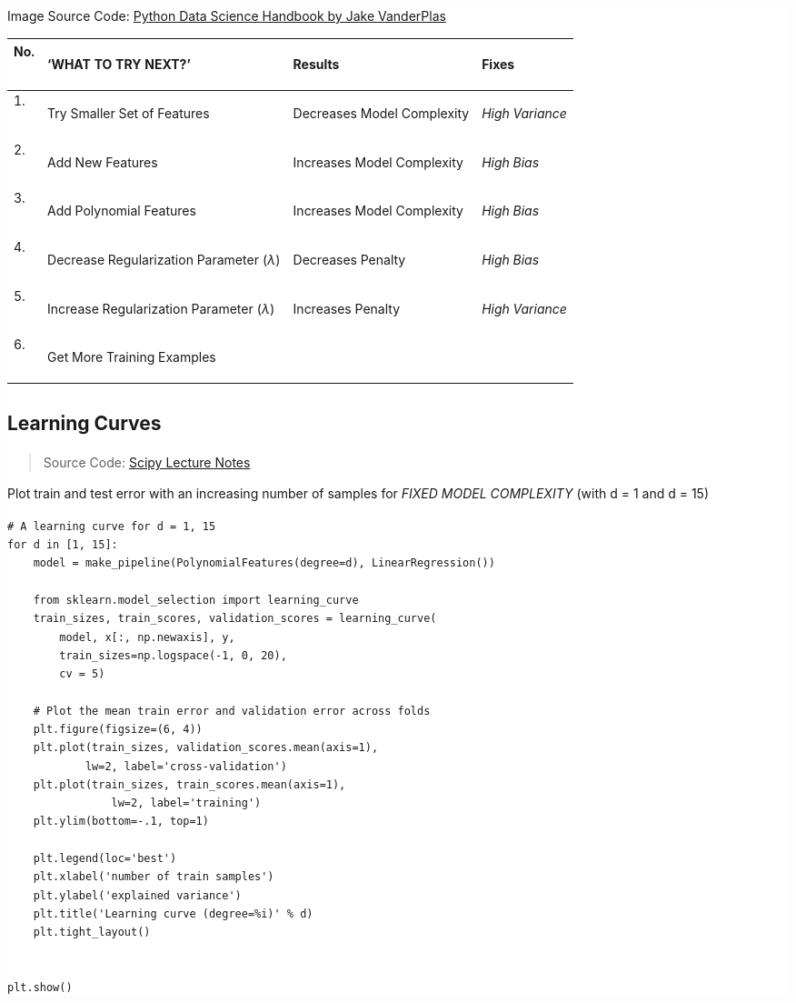Image Source Code: [Python Data Science Handbook by Jake VanderPlas](https://jakevdp.github.io/PythonDataScienceHandbook/05.03-hyperparameters-and-model-validation.html)

|No.|<p align="left">**‘WHAT TO TRY NEXT?’**|<p align="left">**Results**|<p align="left">**Fixes**|
|-- |---------------------------------------|---------------------------|-------------------------|
|1. |<p align="left">Try Smaller Set of Features|<p align="left">Decreases Model Complexity|<p align="left">_High Variance_|
|2. |<p align="left">Add New Features|<p align="left"> Increases Model Complexity| <p align="left">_High Bias_|
|3. |<p align="left">Add Polynomial Features|<p align="left">Increases Model Complexity|<p align="left">_High Bias_|
|4. |<p align="left">Decrease Regularization Parameter ($\lambda$)|<p align="left">Decreases Penalty|<p align="left">_High Bias_|
|5. |<p align="left">Increase Regularization Parameter ($\lambda$)|<p align="left">Increases Penalty|<p align="left">_High Variance_|
|6. |<p align="left">Get More Training Examples||


## Learning Curves

> Source Code: [Scipy Lecture Notes](https://scipy-lectures.org/packages/scikit-learn/auto_examples/plot_bias_variance.html#bias-and-variance-of-polynomial-fit)

Plot train and test error with an increasing number of samples for _FIXED MODEL COMPLEXITY_ (with d = 1 and d = 15)

```
# A learning curve for d = 1, 15
for d in [1, 15]:
    model = make_pipeline(PolynomialFeatures(degree=d), LinearRegression())

    from sklearn.model_selection import learning_curve
    train_sizes, train_scores, validation_scores = learning_curve(
        model, x[:, np.newaxis], y,
        train_sizes=np.logspace(-1, 0, 20),
        cv = 5)

    # Plot the mean train error and validation error across folds
    plt.figure(figsize=(6, 4))
    plt.plot(train_sizes, validation_scores.mean(axis=1),
            lw=2, label='cross-validation')
    plt.plot(train_sizes, train_scores.mean(axis=1),
                lw=2, label='training')
    plt.ylim(bottom=-.1, top=1)

    plt.legend(loc='best')
    plt.xlabel('number of train samples')
    plt.ylabel('explained variance')
    plt.title('Learning curve (degree=%i)' % d)
    plt.tight_layout()


plt.show()
```
